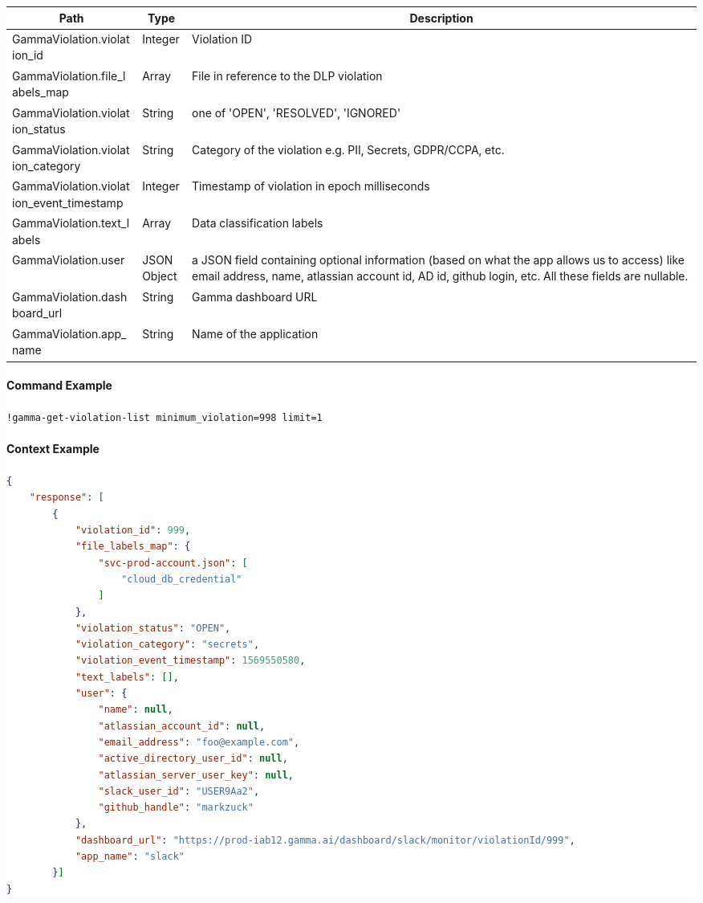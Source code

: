 | **Path** | **Type** | **Description** |
| --- | --- | --- |
| GammaViolation.violation_id | Integer | Violation ID | 
| GammaViolation.file_labels_map | Array | File in reference to the DLP violation | 
| GammaViolation.violation_status | String | one of 'OPEN', 'RESOLVED', 'IGNORED' | 
| GammaViolation.violation_category | String | Category of the violation e.g. PII, Secrets, GDPR/CCPA, etc. | 
| GammaViolation.violation_event_timestamp | Integer | Timestamp of violation in epoch milliseconds | 
| GammaViolation.text_labels | Array | Data classification labels |
| GammaViolation.user | JSON Object | a JSON field containing optional information (based on what the app allows us to access) like email address, name, atlassian account id, AD id, github login, etc. All these fields are nullable. |
| GammaViolation.dashboard_url | String | Gamma dashboard URL |
| GammaViolation.app_name | String | Name of the application |

#### Command Example

```!gamma-get-violation-list minimum_violation=998 limit=1```

#### Context Example

```json
{
    "response": [
        {
            "violation_id": 999,
            "file_labels_map": {
                "svc-prod-account.json": [
                    "cloud_db_credential"
                ]
            },
            "violation_status": "OPEN",
            "violation_category": "secrets",
            "violation_event_timestamp": 1569550580,
            "text_labels": [],
            "user": {
                "name": null,
                "atlassian_account_id": null,
                "email_address": "foo@example.com",
                "active_directory_user_id": null,
                "atlassian_server_user_key": null,
                "slack_user_id": "USER9Aa2",
                "github_handle": "markzuck"
            },
            "dashboard_url": "https://prod-iab12.gamma.ai/dashboard/slack/monitor/violationId/999",
            "app_name": "slack"
        }]
}
```
